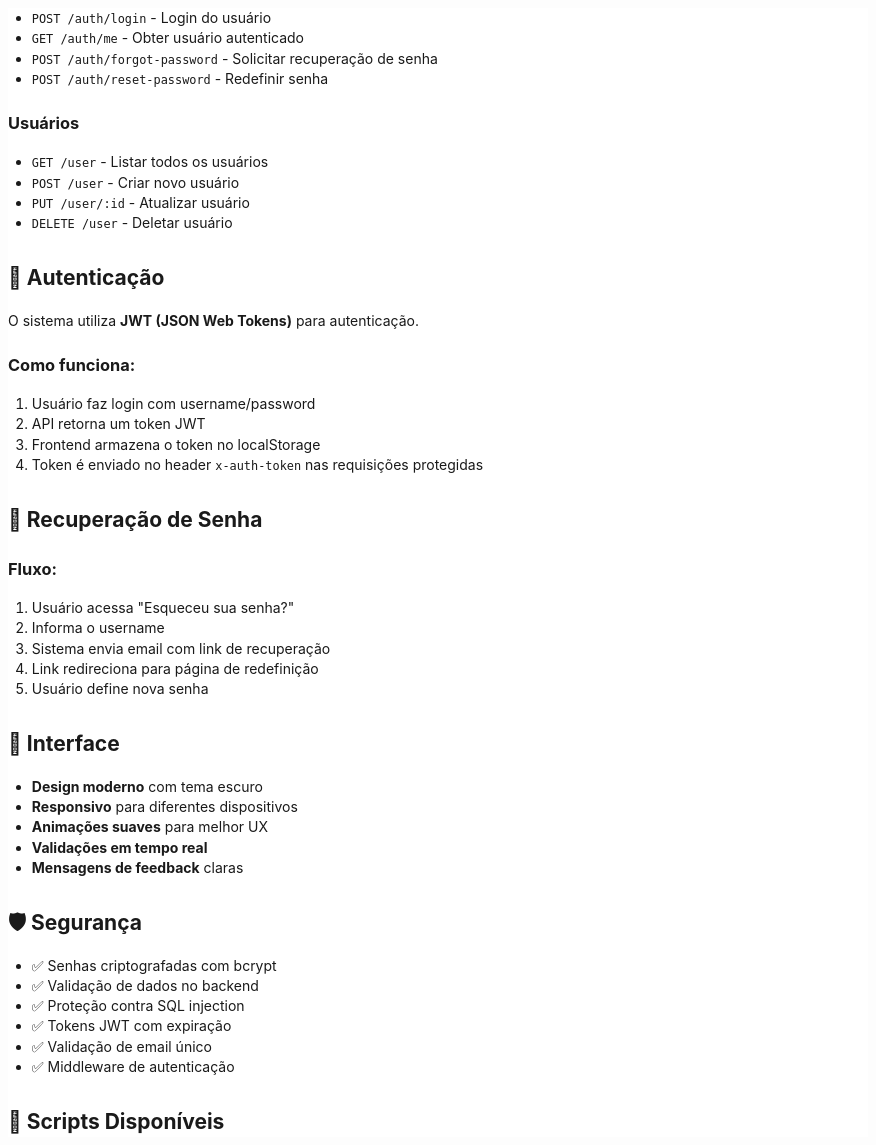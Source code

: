 - `POST /auth/login` - Login do usuário
- `GET /auth/me` - Obter usuário autenticado
- `POST /auth/forgot-password` - Solicitar recuperação de senha
- `POST /auth/reset-password` - Redefinir senha

### Usuários

- `GET /user` - Listar todos os usuários
- `POST /user` - Criar novo usuário
- `PUT /user/:id` - Atualizar usuário
- `DELETE /user` - Deletar usuário

## 🔐 Autenticação

O sistema utiliza **JWT (JSON Web Tokens)** para autenticação.

### Como funciona:

1. Usuário faz login com username/password
2. API retorna um token JWT
3. Frontend armazena o token no localStorage
4. Token é enviado no header `x-auth-token` nas requisições protegidas

## 📧 Recuperação de Senha

### Fluxo:

1. Usuário acessa "Esqueceu sua senha?"
2. Informa o username
3. Sistema envia email com link de recuperação
4. Link redireciona para página de redefinição
5. Usuário define nova senha

## 🎨 Interface

- **Design moderno** com tema escuro
- **Responsivo** para diferentes dispositivos
- **Animações suaves** para melhor UX
- **Validações em tempo real**
- **Mensagens de feedback** claras

## 🛡️ Segurança

- ✅ Senhas criptografadas com bcrypt
- ✅ Validação de dados no backend
- ✅ Proteção contra SQL injection
- ✅ Tokens JWT com expiração
- ✅ Validação de email único
- ✅ Middleware de autenticação

## 🧪 Scripts Disponíveis
